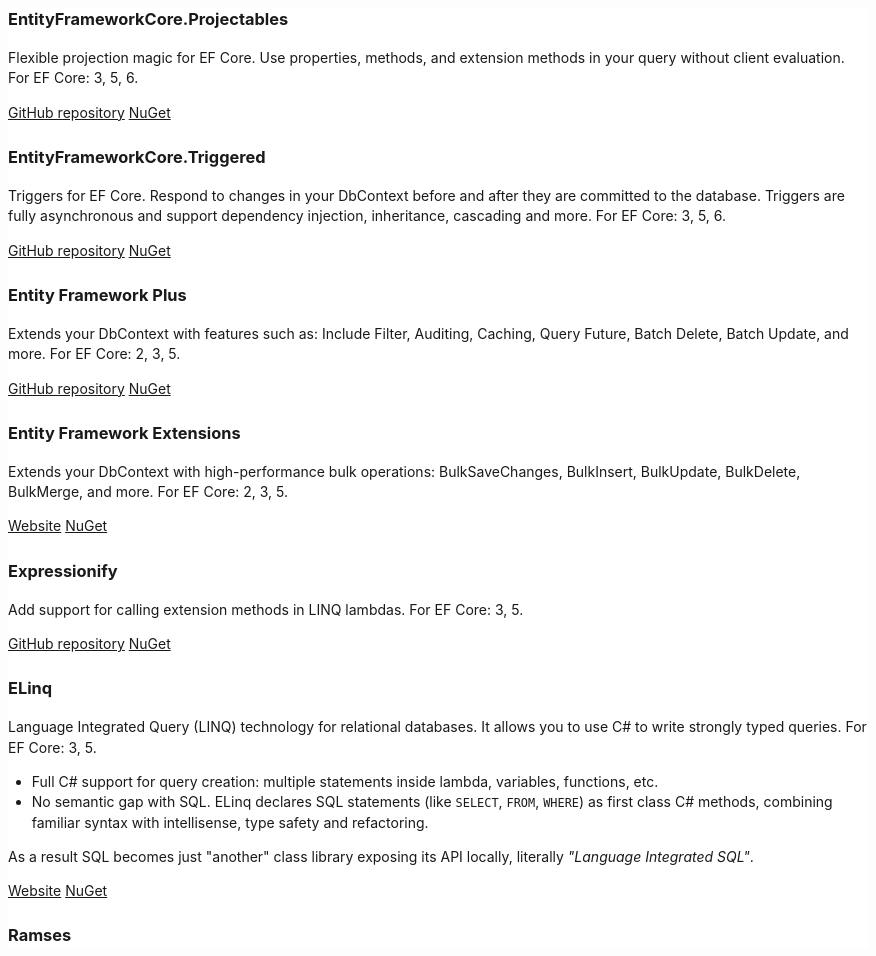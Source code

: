 ### EntityFrameworkCore.Projectables

Flexible projection magic for EF Core. Use properties, methods, and extension methods in your query without client evaluation. For EF Core: 3, 5, 6.

[GitHub repository](https://github.com/koenbeuk/EntityFrameworkCore.Projectables)
[NuGet](https://www.nuget.org/packages/EntityFrameworkCore.Projectables)

### EntityFrameworkCore.Triggered

Triggers for EF Core. Respond to changes in your DbContext before and after they are committed to the database. Triggers are fully asynchronous and support dependency injection, inheritance, cascading and more. For EF Core: 3, 5, 6.

[GitHub repository](https://github.com/koenbeuk/EntityFrameworkCore.Triggered)
[NuGet](https://www.nuget.org/packages/EntityFrameworkCore.Triggered)

### Entity Framework Plus

Extends your DbContext with features such as: Include Filter, Auditing, Caching, Query Future, Batch Delete, Batch Update, and more. For EF Core: 2, 3, 5.

[GitHub repository](https://github.com/zzzprojects/EntityFramework-Plus)
[NuGet](https://www.nuget.org/packages/Z.EntityFramework.Plus.EFCore)

### Entity Framework Extensions

Extends your DbContext with high-performance bulk operations: BulkSaveChanges, BulkInsert, BulkUpdate, BulkDelete, BulkMerge, and more. For EF Core: 2, 3, 5.

[Website](https://entityframework-extensions.net/)
[NuGet](https://www.nuget.org/packages/Z.EntityFramework.Plus.EFCore)

### Expressionify

Add support for calling extension methods in LINQ lambdas. For EF Core: 3, 5.

[GitHub repository](https://github.com/ClaveConsulting/Expressionify)
[NuGet](https://www.nuget.org/packages/Clave.Expressionify)

### ELinq

Language Integrated Query (LINQ) technology for relational databases. It allows you to use C# to write strongly typed queries. For EF Core: 3, 5.

- Full C# support for query creation: multiple statements inside lambda, variables, functions, etc.
- No semantic gap with SQL. ELinq declares SQL statements (like `SELECT`, `FROM`, `WHERE`) as first class C# methods, combining familiar syntax with intellisense, type safety and refactoring.

As a result SQL becomes just "another" class library exposing its API locally, literally *"Language Integrated SQL"*.

[Website](https://entitylinq.com/)
[NuGet](https://www.nuget.org/packages/Streamx.Linq.SQL.EFCore)

### Ramses

